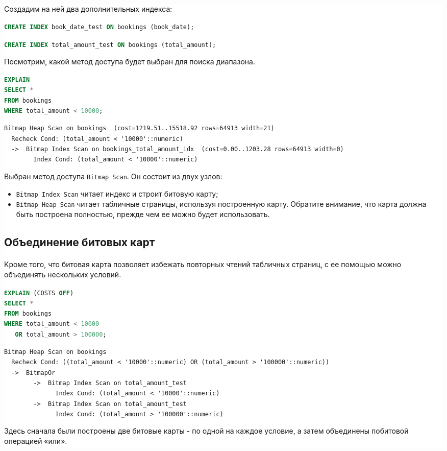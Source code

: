 Создадим на ней два дополнительных индекса:

```sql
CREATE INDEX book_date_test ON bookings (book_date);
```

```sql
CREATE INDEX total_amount_test ON bookings (total_amount);
```

Посмотрим, какой метод доступа будет выбран для поиска диапазона.

```sql
EXPLAIN
SELECT *
FROM bookings
WHERE total_amount < 10000;
```

```console
Bitmap Heap Scan on bookings  (cost=1219.51..15518.92 rows=64913 width=21)                   
  Recheck Cond: (total_amount < '10000'::numeric)                                            
  ->  Bitmap Index Scan on bookings_total_amount_idx  (cost=0.00..1203.28 rows=64913 width=0)
        Index Cond: (total_amount < '10000'::numeric)                                        
```

Выбран метод доступа `Bitmap Scan`. Он состоит из двух узлов:

- `Bitmap Index Scan` читает индекс и строит битовую карту;
- `Bitmap Heap Scan` читает табличные страницы, используя построенную карту.
Обратите внимание, что карта должна быть построена полностью, прежде чем ее можно будет использовать.

## Объединение битовых карт

Кроме того, что битовая карта позволяет избежать повторных чтений табличных страниц, с ее помощью можно объединять нескольких условий.

```sql
EXPLAIN (COSTS OFF)
SELECT *
FROM bookings
WHERE total_amount < 10000
   OR total_amount > 100000;
```

```console
Bitmap Heap Scan on bookings                                                             
  Recheck Cond: ((total_amount < '10000'::numeric) OR (total_amount > '100000'::numeric))
  ->  BitmapOr                                                                           
        ->  Bitmap Index Scan on total_amount_test                                       
              Index Cond: (total_amount < '10000'::numeric)                              
        ->  Bitmap Index Scan on total_amount_test                                       
              Index Cond: (total_amount > '100000'::numeric)                             
```

Здесь сначала были построены две битовые карты - по одной на каждое условие, а затем объединены побитовой операцией «или».

